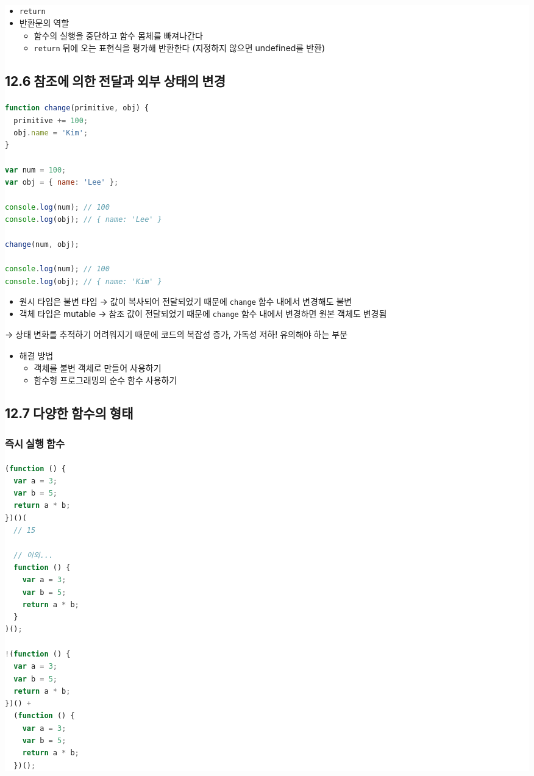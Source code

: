 - `return`
- 반환문의 역할
  - 함수의 실행을 중단하고 함수 몸체를 빠져나간다
  - `return` 뒤에 오는 표현식을 평가해 반환한다 (지정하지 않으면 undefined를 반환)

## 12.6 참조에 의한 전달과 외부 상태의 변경

```javascript
function change(primitive, obj) {
  primitive += 100;
  obj.name = 'Kim';
}

var num = 100;
var obj = { name: 'Lee' };

console.log(num); // 100
console.log(obj); // { name: 'Lee' }

change(num, obj);

console.log(num); // 100
console.log(obj); // { name: 'Kim' }
```

- 원시 타입은 불변 타입 → 값이 복사되어 전달되었기 때문에 `change` 함수 내에서 변경해도 불변
- 객체 타입은 mutable → 참조 값이 전달되었기 때문에 `change` 함수 내에서 변경하면 원본 객체도 변경됨

→ 상태 변화를 추적하기 어려워지기 때문에 코드의 복잡성 증가, 가독성 저하! 유의해야 하는 부분

- 해결 방법
  - 객체를 불변 객체로 만들어 사용하기
  - 함수형 프로그래밍의 순수 함수 사용하기

## 12.7 다양한 함수의 형태

### 즉시 실행 함수

```javascript
(function () {
  var a = 3;
  var b = 5;
  return a * b;
})()(
  // 15

  // 이외...
  function () {
    var a = 3;
    var b = 5;
    return a * b;
  }
)();

!(function () {
  var a = 3;
  var b = 5;
  return a * b;
})() +
  (function () {
    var a = 3;
    var b = 5;
    return a * b;
  })();

```